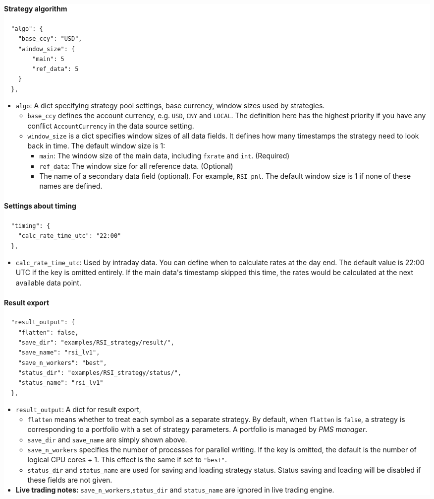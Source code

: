 #### Strategy algorithm

```
  "algo": {
    "base_ccy": "USD",
    "window_size": {
        "main": 5
        "ref_data": 5
    }
  },
```

 - `algo`: A dict specifying strategy pool settings, base currency, window sizes used by strategies.
   - `base_ccy` defines the account currency, e.g. `USD`, `CNY` and `LOCAL`. The definition here has 
      the highest priority if you have any conflict `AccountCurrency` in the data source setting.
   - `window_size` is a dict specifies window sizes of all data fields. It defines how many timestamps 
      the strategy need to look back in time. The default window size is 1:
      - `main`: The window size of the main data, including `fxrate` and `int`. (Required)
      - `ref_data`: The window size for all reference data. (Optional)
      - The name of a secondary data field (optional). For example, `RSI_pnl`. The default window size 
        is 1 if none of these names are defined.


#### Settings about timing

```
  "timing": {
    "calc_rate_time_utc": "22:00"
  },
```

 - `calc_rate_time_utc`: Used by intraday data. You can define when to calculate rates at the day end. The 
   default value is 22:00 UTC if the key is omitted entirely. If the main data's timestamp skipped this time, 
   the rates would be calculated at the next available data point. 

#### Result export

```
  "result_output": {
    "flatten": false,
    "save_dir": "examples/RSI_strategy/result/",
    "save_name": "rsi_lv1",
    "save_n_workers": "best",
    "status_dir": "examples/RSI_strategy/status/",
    "status_name": "rsi_lv1"
  },
```

 - `result_output`: A dict for result export, 
    - `flatten` means whether to treat each symbol as a separate strategy. By default, when `flatten` 
      is `false`, a strategy is corresponding to a portfolio with a set of strategy parameters. A portfolio 
      is managed by *PMS manager*.
    - `save_dir` and `save_name` are simply shown above.
    - `save_n_workers` specifies the number of processes for parallel writing. If the key is omitted, the 
       default is the number of logical CPU cores + 1. This effect is the same if set to `"best"`.
    - `status_dir` and `status_name` are used for saving and loading strategy status. Status saving and 
       loading will be disabled if these fields are not given.
 - **Live trading notes:** `save_n_workers`,`status_dir` and `status_name` are ignored in live trading engine.
 